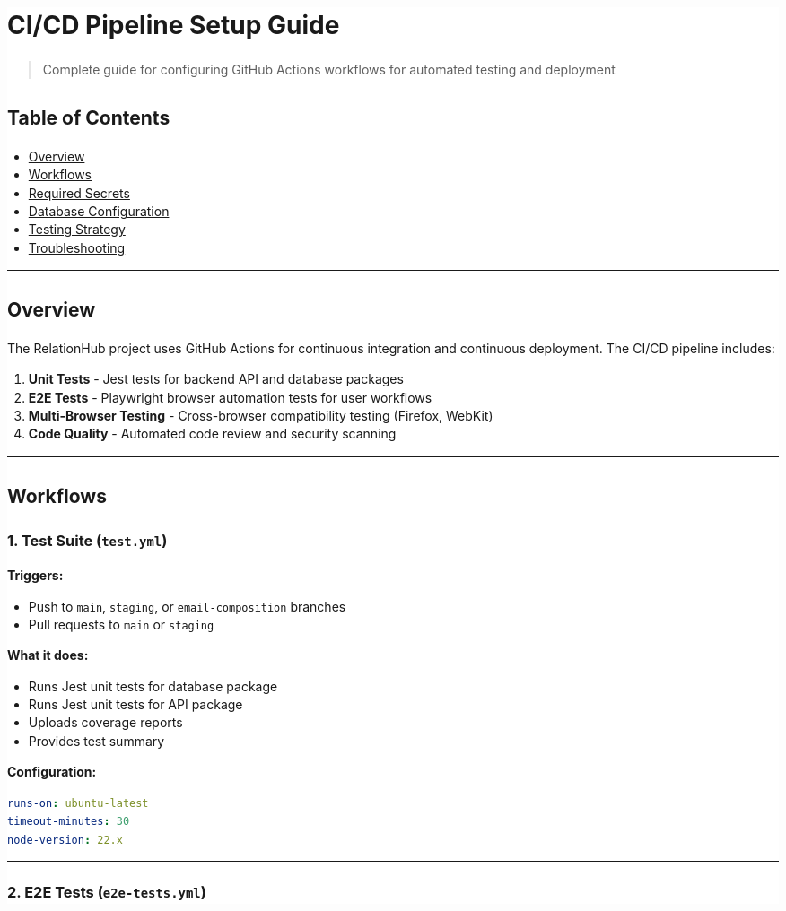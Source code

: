 # CI/CD Pipeline Setup Guide

> Complete guide for configuring GitHub Actions workflows for automated testing and deployment

## Table of Contents

- [Overview](#overview)
- [Workflows](#workflows)
- [Required Secrets](#required-secrets)
- [Database Configuration](#database-configuration)
- [Testing Strategy](#testing-strategy)
- [Troubleshooting](#troubleshooting)

---

## Overview

The RelationHub project uses GitHub Actions for continuous integration and continuous deployment. The CI/CD pipeline includes:

1. **Unit Tests** - Jest tests for backend API and database packages
2. **E2E Tests** - Playwright browser automation tests for user workflows
3. **Multi-Browser Testing** - Cross-browser compatibility testing (Firefox, WebKit)
4. **Code Quality** - Automated code review and security scanning

---

## Workflows

### 1. Test Suite (`test.yml`)

**Triggers:**
- Push to `main`, `staging`, or `email-composition` branches
- Pull requests to `main` or `staging`

**What it does:**
- Runs Jest unit tests for database package
- Runs Jest unit tests for API package
- Uploads coverage reports
- Provides test summary

**Configuration:**
```yaml
runs-on: ubuntu-latest
timeout-minutes: 30
node-version: 22.x
```

---

### 2. E2E Tests (`e2e-tests.yml`)
